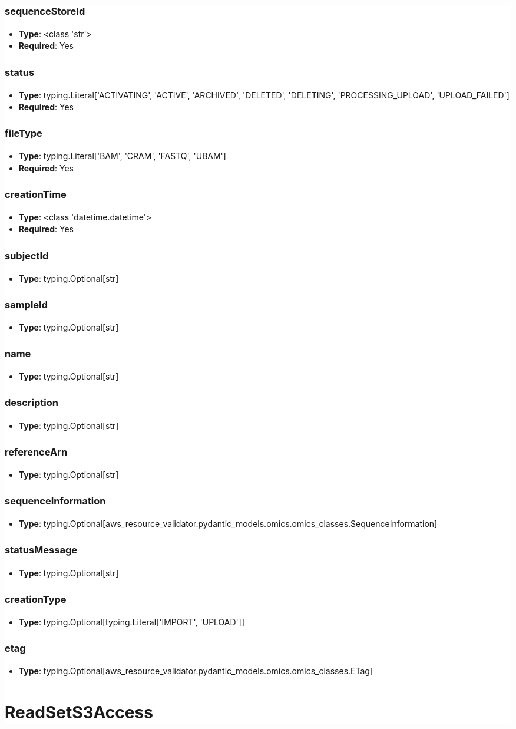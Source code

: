 ### sequenceStoreId
- **Type**: <class 'str'>
- **Required**: Yes

### status
- **Type**: typing.Literal['ACTIVATING', 'ACTIVE', 'ARCHIVED', 'DELETED', 'DELETING', 'PROCESSING_UPLOAD', 'UPLOAD_FAILED']
- **Required**: Yes

### fileType
- **Type**: typing.Literal['BAM', 'CRAM', 'FASTQ', 'UBAM']
- **Required**: Yes

### creationTime
- **Type**: <class 'datetime.datetime'>
- **Required**: Yes

### subjectId
- **Type**: typing.Optional[str]

### sampleId
- **Type**: typing.Optional[str]

### name
- **Type**: typing.Optional[str]

### description
- **Type**: typing.Optional[str]

### referenceArn
- **Type**: typing.Optional[str]

### sequenceInformation
- **Type**: typing.Optional[aws_resource_validator.pydantic_models.omics.omics_classes.SequenceInformation]

### statusMessage
- **Type**: typing.Optional[str]

### creationType
- **Type**: typing.Optional[typing.Literal['IMPORT', 'UPLOAD']]

### etag
- **Type**: typing.Optional[aws_resource_validator.pydantic_models.omics.omics_classes.ETag]


# ReadSetS3Access
